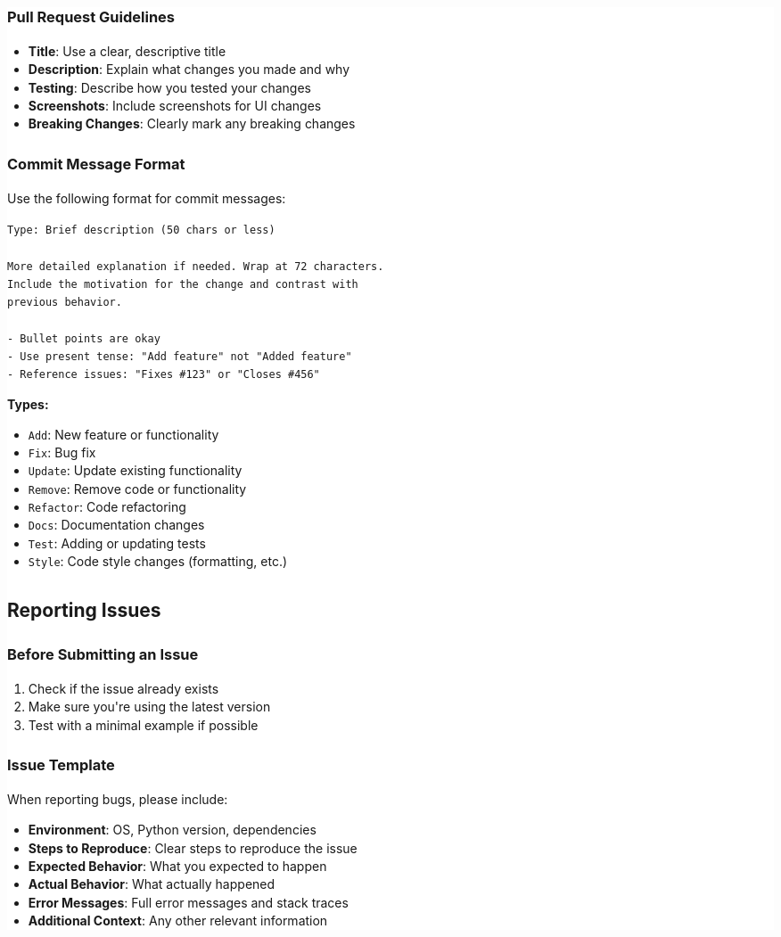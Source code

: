 ### Pull Request Guidelines

- **Title**: Use a clear, descriptive title
- **Description**: Explain what changes you made and why
- **Testing**: Describe how you tested your changes
- **Screenshots**: Include screenshots for UI changes
- **Breaking Changes**: Clearly mark any breaking changes

### Commit Message Format

Use the following format for commit messages:

```
Type: Brief description (50 chars or less)

More detailed explanation if needed. Wrap at 72 characters.
Include the motivation for the change and contrast with
previous behavior.

- Bullet points are okay
- Use present tense: "Add feature" not "Added feature"
- Reference issues: "Fixes #123" or "Closes #456"
```

**Types:**
- `Add`: New feature or functionality
- `Fix`: Bug fix
- `Update`: Update existing functionality
- `Remove`: Remove code or functionality
- `Refactor`: Code refactoring
- `Docs`: Documentation changes
- `Test`: Adding or updating tests
- `Style`: Code style changes (formatting, etc.)

## Reporting Issues

### Before Submitting an Issue

1. Check if the issue already exists
2. Make sure you're using the latest version
3. Test with a minimal example if possible

### Issue Template

When reporting bugs, please include:

- **Environment**: OS, Python version, dependencies
- **Steps to Reproduce**: Clear steps to reproduce the issue
- **Expected Behavior**: What you expected to happen
- **Actual Behavior**: What actually happened
- **Error Messages**: Full error messages and stack traces
- **Additional Context**: Any other relevant information
